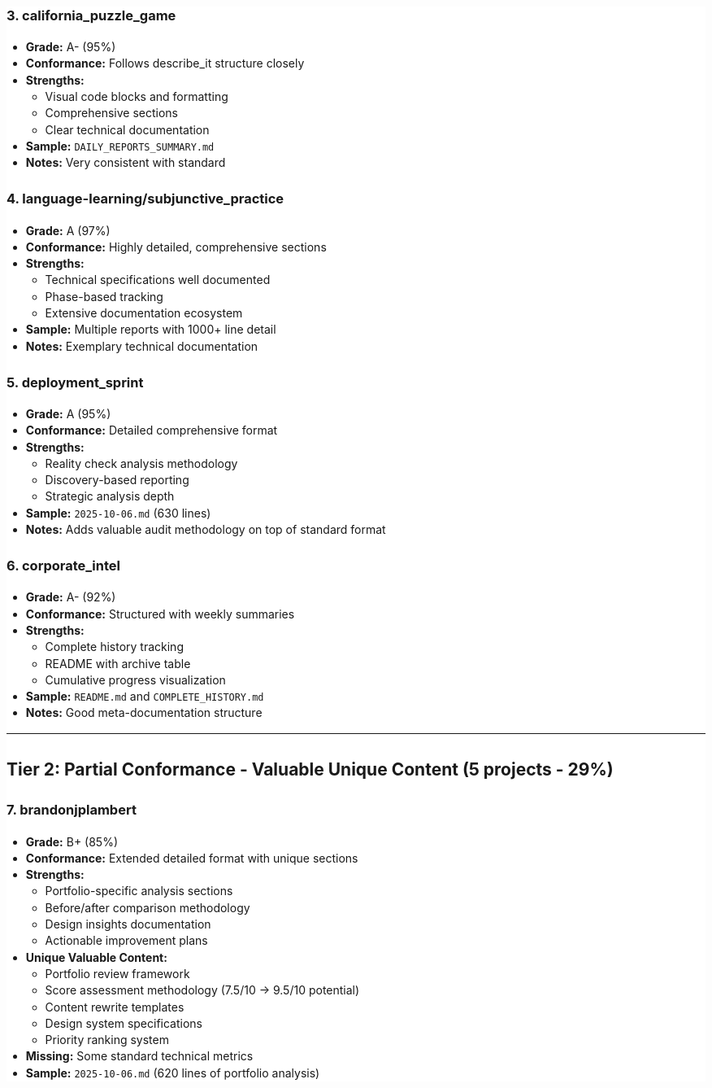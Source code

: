 ### 3. california_puzzle_game
- **Grade:** A- (95%)
- **Conformance:** Follows describe_it structure closely
- **Strengths:**
  - Visual code blocks and formatting
  - Comprehensive sections
  - Clear technical documentation
- **Sample:** `DAILY_REPORTS_SUMMARY.md`
- **Notes:** Very consistent with standard

### 4. language-learning/subjunctive_practice
- **Grade:** A (97%)
- **Conformance:** Highly detailed, comprehensive sections
- **Strengths:**
  - Technical specifications well documented
  - Phase-based tracking
  - Extensive documentation ecosystem
- **Sample:** Multiple reports with 1000+ line detail
- **Notes:** Exemplary technical documentation

### 5. deployment_sprint
- **Grade:** A (95%)
- **Conformance:** Detailed comprehensive format
- **Strengths:**
  - Reality check analysis methodology
  - Discovery-based reporting
  - Strategic analysis depth
- **Sample:** `2025-10-06.md` (630 lines)
- **Notes:** Adds valuable audit methodology on top of standard format

### 6. corporate_intel
- **Grade:** A- (92%)
- **Conformance:** Structured with weekly summaries
- **Strengths:**
  - Complete history tracking
  - README with archive table
  - Cumulative progress visualization
- **Sample:** `README.md` and `COMPLETE_HISTORY.md`
- **Notes:** Good meta-documentation structure

---

## Tier 2: Partial Conformance - Valuable Unique Content (5 projects - 29%)

### 7. brandonjplambert
- **Grade:** B+ (85%)
- **Conformance:** Extended detailed format with unique sections
- **Strengths:**
  - Portfolio-specific analysis sections
  - Before/after comparison methodology
  - Design insights documentation
  - Actionable improvement plans
- **Unique Valuable Content:**
  - Portfolio review framework
  - Score assessment methodology (7.5/10 → 9.5/10 potential)
  - Content rewrite templates
  - Design system specifications
  - Priority ranking system
- **Missing:** Some standard technical metrics
- **Sample:** `2025-10-06.md` (620 lines of portfolio analysis)